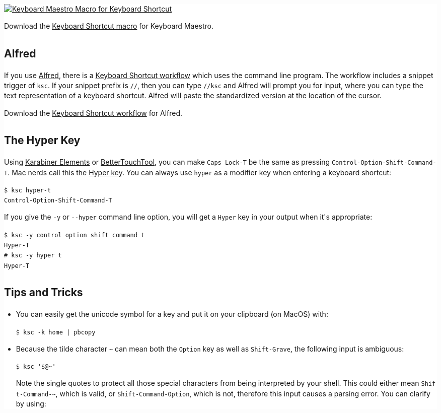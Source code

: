 [![Keyboard Maestro Macro for Keyboard Shortcut](https://github.com/kotfu/ksc/blob/main/gfx/keyboard-maestro-macro.jpg)](https://github.com/kotfu/ksc/releases/latest)

Download the [Keyboard Shortcut macro](https://github.com/kotfu/ksc/releases/latest) for Keyboard Maestro.


## Alfred

If you use [Alfred](https://www.alfredapp.com/), there is a
[Keyboard Shortcut workflow](https://github.com/kotfu/ksc/releases/latest) which uses
the command line program. The workflow includes a snippet trigger of `ksc`.
If your snippet prefix is `//`, then you can type `//ksc` and Alfred will
prompt you for input, where you can type the text representation of a keyboard
shortcut. Alfred will paste the standardized version at the location of the cursor.

Download the [Keyboard Shortcut workflow](https://github.com/kotfu/ksc/releases/latest) for Alfred.


## The Hyper Key

Using [Karabiner Elements](https://karabiner-elements.pqrs.org/) or
[BetterTouchTool](https://folivora.ai/), you can make `Caps Lock-T` be the same as
pressing `Control-Option-Shift-Command-T`. Mac nerds call this the [Hyper
key](https://statusq.org/archives/2016/09/25/7857/). You can always
use `hyper` as a modifier key when entering a keyboard shortcut:

    $ ksc hyper-t
    Control-Option-Shift-Command-T

If you give the `-y` or `--hyper` command line option, you will get a `Hyper` key in
your output when it's appropriate:

    $ ksc -y control option shift command t
    Hyper-T
    # ksc -y hyper t
    Hyper-T


## Tips and Tricks

* You can easily get the unicode symbol for a key and put it on your clipboard (on MacOS) with:

      $ ksc -k home | pbcopy

* Because the tilde character `~` can mean both the `Option` key as well as `Shift-Grave`, the
  following input is ambiguous:

      $ ksc '$@~'

  Note the single quotes to protect all those special characters from being
  interpreted by your shell. This could either mean `Shift-Command-~`, which is valid,
  or `Shift-Command-Option`, which is not, therefore this input causes a parsing
  error. You can clarify by using:
